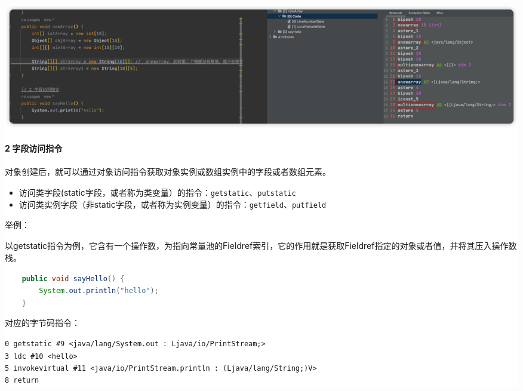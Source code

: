 

![](images/image-20230925192645401.png)



#### 2 字段访问指令

对象创建后，就可以通过对象访问指令获取对象实例或数组实例中的字段或者数组元素。

- ﻿访问类字段(static字段，或者称为类变量）的指令：`getstatic`、`putstatic`
- ﻿访问类实例字段（非static字段，或者称为实例变量）的指令：`getfield`、`putfield`

举例：

以getstatic指令为例，它含有一个操作数，为指向常量池的Fieldref索引，它的作用就是获取Fieldref指定的对象或者值，并将其压入操作数栈。

```java
    public void sayHello() {
        System.out.println("hello");
    }
```

对应的字节码指令：

```
0 getstatic #9 <java/lang/System.out : Ljava/io/PrintStream;>
3 ldc #10 <hello>
5 invokevirtual #11 <java/io/PrintStream.println : (Ljava/lang/String;)V>
8 return
```
